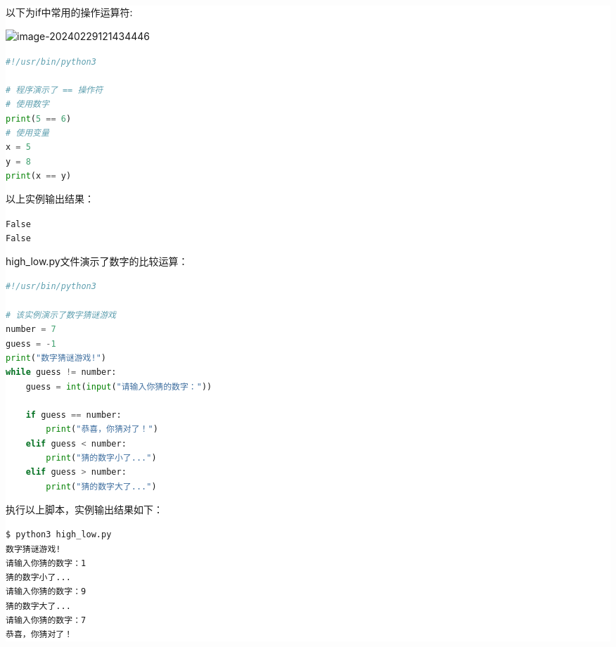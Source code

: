 以下为if中常用的操作运算符:

![image-20240229121434446](Python3%E5%AD%A6%E4%B9%A0%E7%AC%94%E8%AE%B0.assets/image-20240229121434446.png)

```python
#!/usr/bin/python3
 
# 程序演示了 == 操作符
# 使用数字
print(5 == 6)
# 使用变量
x = 5
y = 8
print(x == y)
```

以上实例输出结果：

```
False
False
```

high_low.py文件演示了数字的比较运算：

```python
#!/usr/bin/python3 
 
# 该实例演示了数字猜谜游戏
number = 7
guess = -1
print("数字猜谜游戏!")
while guess != number:
    guess = int(input("请输入你猜的数字："))
 
    if guess == number:
        print("恭喜，你猜对了！")
    elif guess < number:
        print("猜的数字小了...")
    elif guess > number:
        print("猜的数字大了...")
```

执行以上脚本，实例输出结果如下：

```
$ python3 high_low.py 
数字猜谜游戏!
请输入你猜的数字：1
猜的数字小了...
请输入你猜的数字：9
猜的数字大了...
请输入你猜的数字：7
恭喜，你猜对了！
```
